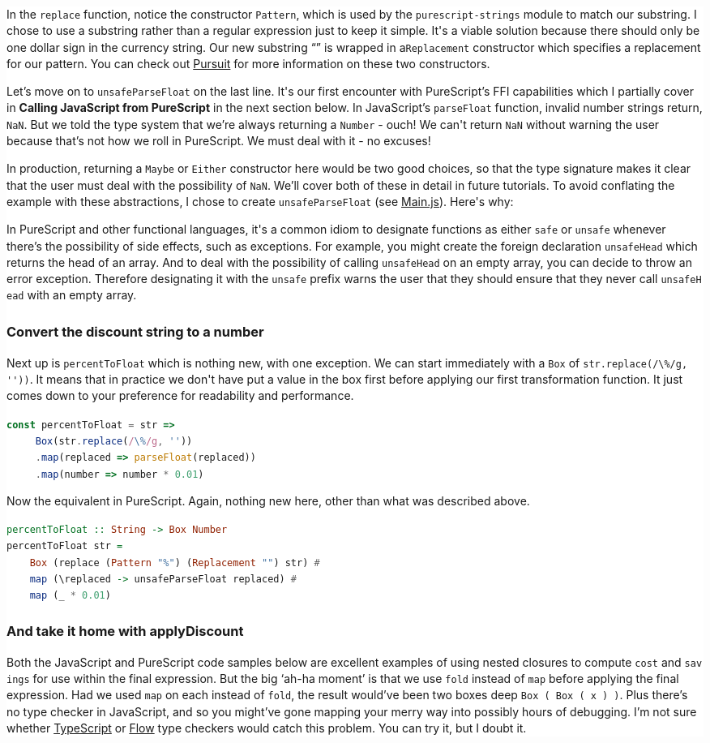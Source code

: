 In the `replace` function, notice the constructor
`Pattern`, which is used by the `purescript-strings` module to match our substring.  I chose to use a substring rather than a regular expression just to keep it simple.  It's a viable solution because there should only be one dollar sign in the currency string. Our new substring “” is wrapped in a`Replacement` constructor which specifies a replacement for our pattern.  You can check out [Pursuit](https://pursuit.purescript.org) for more information on these two constructors.

Let’s move on to `unsafeParseFloat` on the last line.  It's our first encounter with PureScript’s FFI capabilities which I partially cover in **Calling JavaScript from PureScript** in the next section below. In JavaScript’s `parseFloat` function, invalid number strings return, `NaN`.  But we told the type system that we’re always returning a `Number` - ouch!  We can't return `NaN` without warning the user because that’s not how we roll in PureScript. We must deal with it - no excuses!

In production, returning a `Maybe` or `Either` constructor here would be two good choices, so that the type signature makes it clear that the user must deal with the possibility of `NaN`.  We’ll cover both of these in detail in future tutorials. To avoid conflating the example with these abstractions, I chose to create `unsafeParseFloat`  (see [Main.js](https://github.com/adkelley/javascript-to-purescript/blob/master/tut02/src/Main.js)).  Here's why:

In PureScript and other functional languages, it's a common idiom to designate functions as either `safe` or
`unsafe` whenever there’s the possibility of side effects, such as exceptions. For example, you might create the foreign declaration `unsafeHead` which returns the head of an array. And to deal with the possibility of calling `unsafeHead` on an empty array, you can decide to throw an error exception.  Therefore designating it with the `unsafe` prefix warns the user that they should ensure that they never call `unsafeHead` with an empty array.

### Convert the discount string to a number

Next up is `percentToFloat` which is nothing new, with one exception.  We can start immediately with a `Box` of  `str.replace(/\%/g, ''))`.  It means that in practice we don't have put a value in the box first before applying our first transformation function.  It just comes down to your preference for readability and performance.

```javascript
const percentToFloat = str =>
     Box(str.replace(/\%/g, ''))
     .map(replaced => parseFloat(replaced))
     .map(number => number * 0.01)
```
Now the equivalent in PureScript.  Again, nothing new here,
other than what was described above.

```purescript
percentToFloat :: String -> Box Number
percentToFloat str =
    Box (replace (Pattern "%") (Replacement "") str) #
    map (\replaced -> unsafeParseFloat replaced) #
    map (_ * 0.01)
```

### And take it home with applyDiscount

Both the JavaScript and PureScript code samples below are excellent examples of using nested closures to compute `cost` and `savings` for use within the final expression.  But the big
‘ah-ha moment’ is that we use `fold` instead of `map` before applying the final expression.  Had
we used `map` on each instead of `fold`, the result would’ve
been two boxes deep `Box ( Box ( x ) )`.  Plus there’s no type checker in JavaScript, and so you might’ve gone mapping your merry way into possibly hours of debugging.  I’m not sure whether [TypeScript](https://www.typescriptlang.org) or [Flow](https://flow.org) type checkers would catch this problem.  You can try it, but I doubt it.
